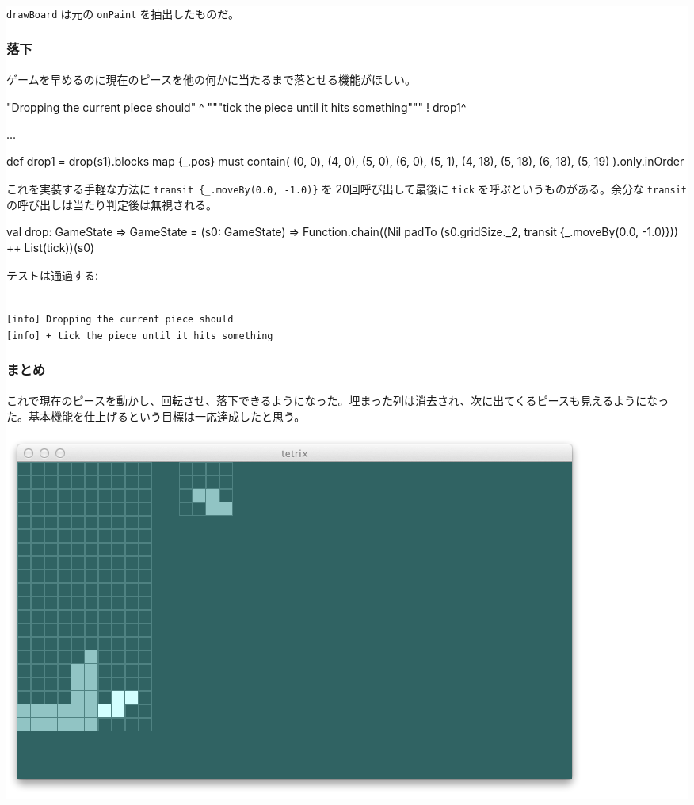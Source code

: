 `drawBoard` は元の `onPaint` を抽出したものだ。

### 落下

ゲームを早めるのに現在のピースを他の何かに当たるまで落とせる機能がほしい。

<scala>
  "Dropping the current piece should"                       ^
    """tick the piece until it hits something"""            ! drop1^

...

  def drop1 =
    drop(s1).blocks map {_.pos} must contain(
      (0, 0), (4, 0), (5, 0), (6, 0), (5, 1),
      (4, 18), (5, 18), (6, 18), (5, 19)
    ).only.inOrder
</scala>

これを実装する手軽な方法に `transit {_.moveBy(0.0, -1.0)}` を 20回呼び出して最後に `tick` を呼ぶというものがある。余分な `transit` の呼び出しは当たり判定後は無視される。

<scala>
  val drop: GameState => GameState = (s0: GameState) =>
    Function.chain((Nil padTo (s0.gridSize._2, transit {_.moveBy(0.0, -1.0)})) ++
      List(tick))(s0)
</scala>

テストは通過する:

<code>
[info] Dropping the current piece should
[info] + tick the piece until it hits something
</code>

### まとめ

これで現在のピースを動かし、回転させ、落下できるようになった。埋まった列は消去され、次に出てくるピースも見えるようになった。基本機能を仕上げるという目標は一応達成したと思う。

<img src="/images/tetrix-in-scala-day3.png"/>


  [wall]: http://days2011.scala-lang.org/sites/days2011/files/41.%20Effective%20Scala.pdf
  [suereth]: http://marakana.com/s/video_nescala_keynote_effective_scala_with_josh_suereth,1093/index.html
  [suereth2]: http://manning.com/suereth/
  [eriksen]: http://twitter.github.com/effectivescala/
  [pins]: http://www.amazon.co.jp/dp/4844327453
  [amazon]: http://www.amazon.co.jp/dp/4798125415
